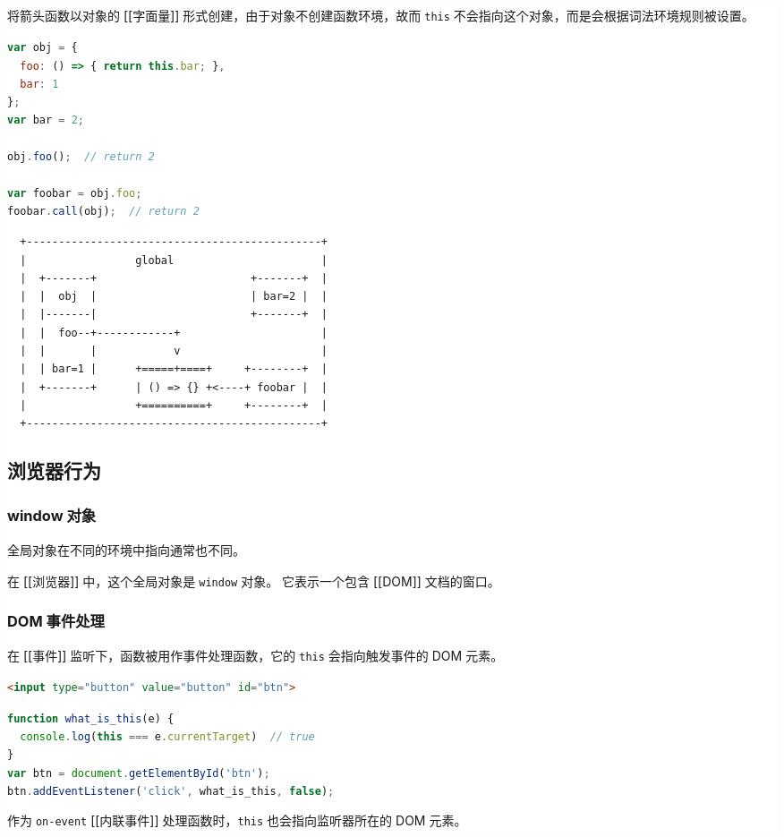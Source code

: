 将箭头函数以对象的 [[字面量]] 形式创建，由于对象不创建函数环境，故而 `this` 不会指向这个对象，而是会根据词法环境规则被设置。

```JavaScript
var obj = {
  foo: () => { return this.bar; },
  bar: 1
};
var bar = 2;

obj.foo();  // return 2

var foobar = obj.foo;
foobar.call(obj);  // return 2
```

```ascii
  +----------------------------------------------+
  |                 global                       |
  |  +-------+                        +-------+  |
  |  |  obj  |                        | bar=2 |  |
  |  |-------|                        +-------+  |
  |  |  foo--+------------+                      |
  |  |       |            v                      |
  |  | bar=1 |      +=====+====+     +--------+  |
  |  +-------+      | () => {} +<----+ foobar |  |
  |                 +==========+     +--------+  |
  +----------------------------------------------+
```

## 浏览器行为

### window 对象

全局对象在不同的环境中指向通常也不同。

在 [[浏览器]] 中，这个全局对象是 `window` 对象。
它表示一个包含 [[DOM]] 文档的窗口。

### DOM 事件处理

在 [[事件]] 监听下，函数被用作事件处理函数，它的 `this` 会指向触发事件的 DOM 元素。

```HTML
<input type="button" value="button" id="btn">
```
```JavaScript
function what_is_this(e) {
  console.log(this === e.currentTarget)  // true
}
var btn = document.getElementById('btn');
btn.addEventListener('click', what_is_this, false);
```

作为 `on-event` [[内联事件]] 处理函数时，`this` 也会指向监听器所在的 DOM 元素。

